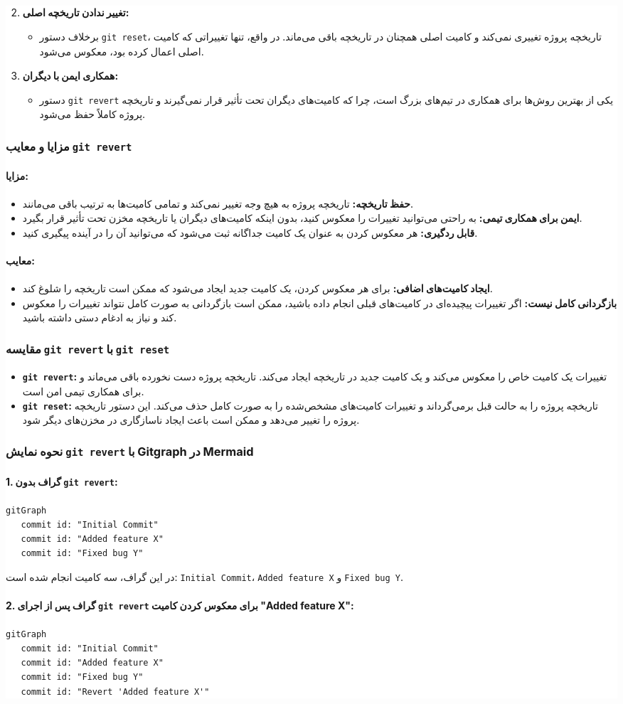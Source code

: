 2. **تغییر ندادن تاریخچه اصلی:**

   - برخلاف دستور `git reset`، تاریخچه پروژه تغییری نمی‌کند و کامیت اصلی همچنان در تاریخچه باقی می‌ماند. در واقع، تنها تغییراتی که کامیت اصلی اعمال کرده بود، معکوس می‌شود.

3. **همکاری ایمن با دیگران:**
   - دستور `git revert` یکی از بهترین روش‌ها برای همکاری در تیم‌های بزرگ است، چرا که کامیت‌های دیگران تحت تأثیر قرار نمی‌گیرند و تاریخچه پروژه کاملاً حفظ می‌شود.

### مزایا و معایب `git revert`

#### مزایا:

- **حفظ تاریخچه:** تاریخچه پروژه به هیچ وجه تغییر نمی‌کند و تمامی کامیت‌ها به ترتیب باقی می‌مانند.
- **ایمن برای همکاری تیمی:** به راحتی می‌توانید تغییرات را معکوس کنید، بدون اینکه کامیت‌های دیگران یا تاریخچه مخزن تحت تأثیر قرار بگیرد.
- **قابل ردگیری:** هر معکوس کردن به عنوان یک کامیت جداگانه ثبت می‌شود که می‌توانید آن را در آینده پیگیری کنید.

#### معایب:

- **ایجاد کامیت‌های اضافی:** برای هر معکوس کردن، یک کامیت جدید ایجاد می‌شود که ممکن است تاریخچه را شلوغ کند.
- **بازگردانی کامل نیست:** اگر تغییرات پیچیده‌ای در کامیت‌های قبلی انجام داده باشید، ممکن است بازگردانی به صورت کامل نتواند تغییرات را معکوس کند و نیاز به ادغام دستی داشته باشید.

### مقایسه `git revert` با `git reset`

- **`git revert`:** تغییرات یک کامیت خاص را معکوس می‌کند و یک کامیت جدید در تاریخچه ایجاد می‌کند. تاریخچه پروژه دست نخورده باقی می‌ماند و برای همکاری تیمی امن است.
- **`git reset`:** تاریخچه پروژه را به حالت قبل برمی‌گرداند و تغییرات کامیت‌های مشخص‌شده را به صورت کامل حذف می‌کند. این دستور تاریخچه پروژه را تغییر می‌دهد و ممکن است باعث ایجاد ناسازگاری در مخزن‌های دیگر شود.

### نحوه نمایش `git revert` با Gitgraph در Mermaid

#### 1. گراف بدون `git revert`:

```mermaid
gitGraph
   commit id: "Initial Commit"
   commit id: "Added feature X"
   commit id: "Fixed bug Y"
```

در این گراف، سه کامیت انجام شده است: `Initial Commit`، `Added feature X` و `Fixed bug Y`.

#### 2. گراف پس از اجرای `git revert` برای معکوس کردن کامیت "Added feature X":

```mermaid
gitGraph
   commit id: "Initial Commit"
   commit id: "Added feature X"
   commit id: "Fixed bug Y"
   commit id: "Revert 'Added feature X'"
```
